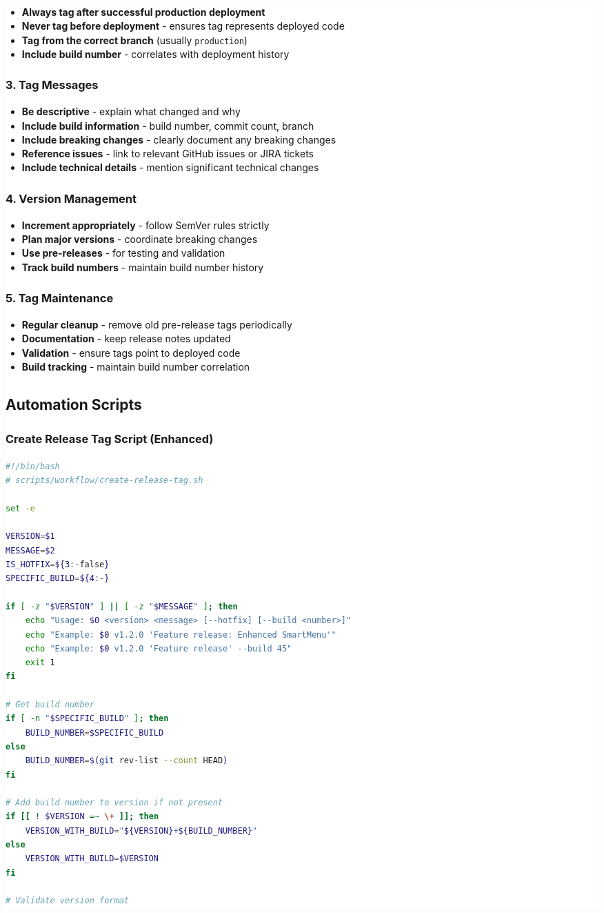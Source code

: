 - **Always tag after successful production deployment**
- **Never tag before deployment** - ensures tag represents deployed code
- **Tag from the correct branch** (usually `production`)
- **Include build number** - correlates with deployment history

### 3. Tag Messages

- **Be descriptive** - explain what changed and why
- **Include build information** - build number, commit count, branch
- **Include breaking changes** - clearly document any breaking changes
- **Reference issues** - link to relevant GitHub issues or JIRA tickets
- **Include technical details** - mention significant technical changes

### 4. Version Management

- **Increment appropriately** - follow SemVer rules strictly
- **Plan major versions** - coordinate breaking changes
- **Use pre-releases** - for testing and validation
- **Track build numbers** - maintain build number history

### 5. Tag Maintenance

- **Regular cleanup** - remove old pre-release tags periodically
- **Documentation** - keep release notes updated
- **Validation** - ensure tags point to deployed code
- **Build tracking** - maintain build number correlation

## Automation Scripts

### Create Release Tag Script (Enhanced)

```bash
#!/bin/bash
# scripts/workflow/create-release-tag.sh

set -e

VERSION=$1
MESSAGE=$2
IS_HOTFIX=${3:-false}
SPECIFIC_BUILD=${4:-}

if [ -z "$VERSION" ] || [ -z "$MESSAGE" ]; then
    echo "Usage: $0 <version> <message> [--hotfix] [--build <number>]"
    echo "Example: $0 v1.2.0 'Feature release: Enhanced SmartMenu'"
    echo "Example: $0 v1.2.0 'Feature release' --build 45"
    exit 1
fi

# Get build number
if [ -n "$SPECIFIC_BUILD" ]; then
    BUILD_NUMBER=$SPECIFIC_BUILD
else
    BUILD_NUMBER=$(git rev-list --count HEAD)
fi

# Add build number to version if not present
if [[ ! $VERSION =~ \+ ]]; then
    VERSION_WITH_BUILD="${VERSION}+${BUILD_NUMBER}"
else
    VERSION_WITH_BUILD=$VERSION
fi

# Validate version format
```